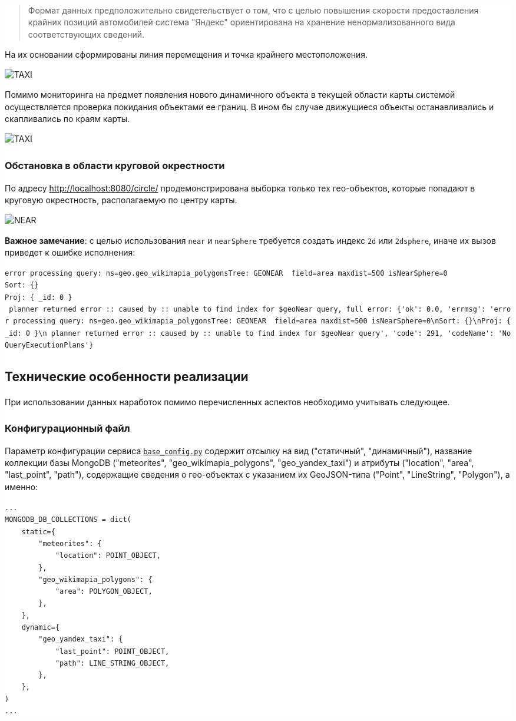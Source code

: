 > Формат данных предположительно свидетельствует о том, что с целью повышения скорости предоставления крайних позиций автомобилей система "Яндекс" ориентирована на хранение ненормализованного вида соответствующих сведений.

На их основании сформированы линия перемещения и точка крайнего местоположения.

![TAXI](./README.files/5_TAXI.gif)

Помимо мониторинга на предмет появления нового динамичного объекта в текущей области карты системой осуществляется проверка покидания объектами ее границ. В ином бы случае движущиеся объекты останавливались и скапливались по краям карты.

![TAXI](./README.files/4_TAXI.gif)

### Обстановка в области круговой окрестности

По адресу [http://localhost:8080/circle/](http://localhost:8080/circle/) продемонстрирована выборка только тех гео-объектов, которые попадают в круговую окрестность, располагаемую по центру карты.

![NEAR](./README.files/6_NEAR.gif)

**Важное замечание**: с целью использования `near` и `nearSphere` требуется создать индекс `2d` или `2dsphere`, иначе их вызов приведет к ошибке исполнения:

```
error processing query: ns=geo.geo_wikimapia_polygonsTree: GEONEAR  field=area maxdist=500 isNearSphere=0
Sort: {}
Proj: { _id: 0 }
 planner returned error :: caused by :: unable to find index for $geoNear query, full error: {'ok': 0.0, 'errmsg': 'error processing query: ns=geo.geo_wikimapia_polygonsTree: GEONEAR  field=area maxdist=500 isNearSphere=0\nSort: {}\nProj: { _id: 0 }\n planner returned error :: caused by :: unable to find index for $geoNear query', 'code': 291, 'codeName': 'NoQueryExecutionPlans'}
```

## Технические особенности реализации

При использовании данных наработок помимо перечисленных аспектов необходимо учитывать следующее.

### Конфигурационный файл

Параметр конфигурации сервиса [`base_config.py`](./base_config.py) содержит отсылку на вид ("статичный", "динамичный"), название коллекции базы MongoDB ("meteorites", "geo_wikimapia_polygons", "geo_yandex_taxi") и атрибуты ("location", "area", "last_point", "path"), содержащие сведения о гео-объектах с указанием их GeoJSON-типа ("Point", "LineString", "Polygon"), а именно:

```python3
...
MONGODB_DB_COLLECTIONS = dict(
    static={
        "meteorites": {
            "location": POINT_OBJECT,
        },
        "geo_wikimapia_polygons": {
            "area": POLYGON_OBJECT,
        },
    },
    dynamic={
        "geo_yandex_taxi": {
            "last_point": POINT_OBJECT,
            "path": LINE_STRING_OBJECT,
        },
    },
)
...
```
